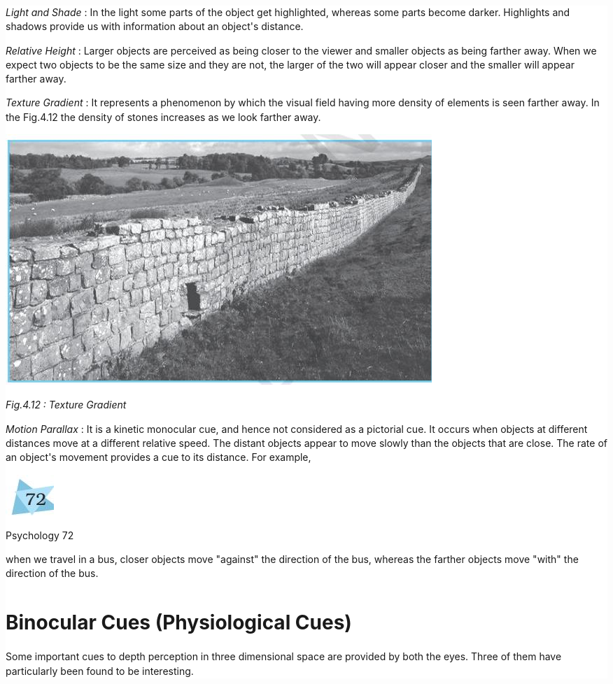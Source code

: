 *Light and Shade* : In the light some parts of the object get highlighted, whereas some parts become darker. Highlights and shadows provide us with information about an object's distance.

*Relative Height* : Larger objects are perceived as being closer to the viewer and smaller objects as being farther away. When we expect two objects to be the same size and they are not, the larger of the two will appear closer and the smaller will appear farther away.

*Texture Gradient* : It represents a phenomenon by which the visual field having more density of elements is seen farther away. In the Fig.4.12 the density of stones increases as we look farther away.

![](_page_12_Picture_5.jpeg)

*Fig.4.12 : Texture Gradient*

*Motion Parallax* : It is a kinetic monocular cue, and hence not considered as a pictorial cue. It occurs when objects at different distances move at a different relative speed. The distant objects appear to move slowly than the objects that are close. The rate of an object's movement provides a cue to its distance. For example,

![](_page_12_Picture_8.jpeg)

Psychology 72

when we travel in a bus, closer objects move "against" the direction of the bus, whereas the farther objects move "with" the direction of the bus.

# **Binocular Cues (Physiological Cues)**

Some important cues to depth perception in three dimensional space are provided by both the eyes. Three of them have particularly been found to be interesting.

